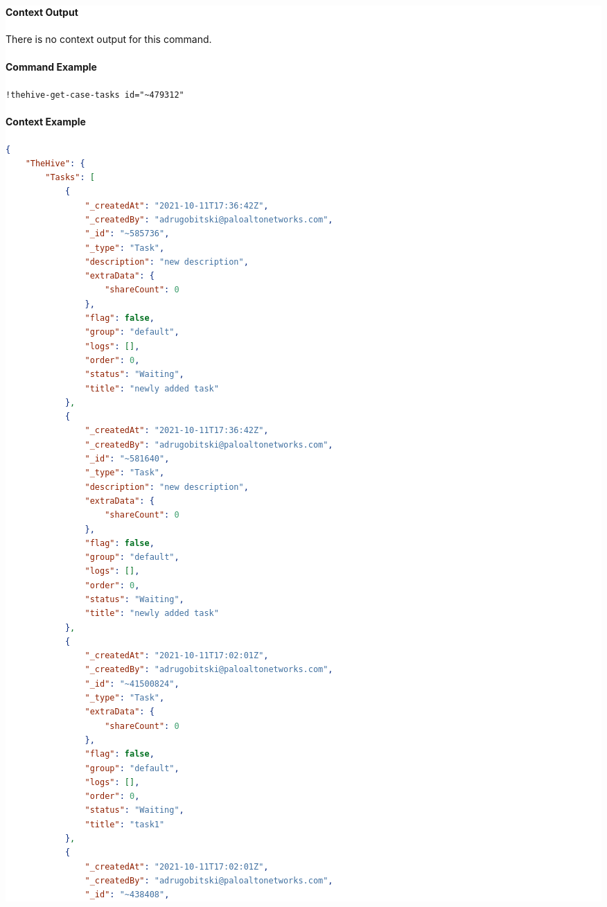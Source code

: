 
#### Context Output

There is no context output for this command.

#### Command Example
```!thehive-get-case-tasks id="~479312"```

#### Context Example
```json
{
    "TheHive": {
        "Tasks": [
            {
                "_createdAt": "2021-10-11T17:36:42Z",
                "_createdBy": "adrugobitski@paloaltonetworks.com",
                "_id": "~585736",
                "_type": "Task",
                "description": "new description",
                "extraData": {
                    "shareCount": 0
                },
                "flag": false,
                "group": "default",
                "logs": [],
                "order": 0,
                "status": "Waiting",
                "title": "newly added task"
            },
            {
                "_createdAt": "2021-10-11T17:36:42Z",
                "_createdBy": "adrugobitski@paloaltonetworks.com",
                "_id": "~581640",
                "_type": "Task",
                "description": "new description",
                "extraData": {
                    "shareCount": 0
                },
                "flag": false,
                "group": "default",
                "logs": [],
                "order": 0,
                "status": "Waiting",
                "title": "newly added task"
            },
            {
                "_createdAt": "2021-10-11T17:02:01Z",
                "_createdBy": "adrugobitski@paloaltonetworks.com",
                "_id": "~41500824",
                "_type": "Task",
                "extraData": {
                    "shareCount": 0
                },
                "flag": false,
                "group": "default",
                "logs": [],
                "order": 0,
                "status": "Waiting",
                "title": "task1"
            },
            {
                "_createdAt": "2021-10-11T17:02:01Z",
                "_createdBy": "adrugobitski@paloaltonetworks.com",
                "_id": "~438408",
```